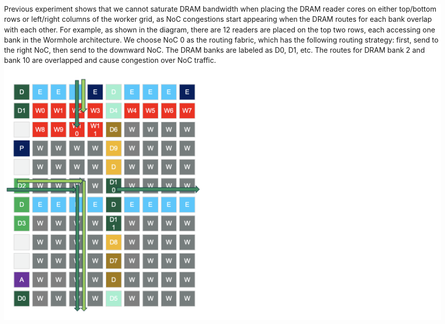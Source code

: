 Previous experiment shows that we cannot saturate DRAM bandwidth when placing the DRAM reader cores on either top/bottom rows or left/right columns of the worker grid, as NoC congestions start appearing when the DRAM routes for each bank overlap with each other. For example, as shown in the diagram, there are 12 readers are placed on the top two rows, each accessing one bank in the Wormhole architecture. We choose NoC 0 as the routing fabric, which has the following routing strategy: first, send to the right NoC, then send to the downward NoC. The DRAM banks are labeled as D0, D1, etc. The routes for DRAM bank 2 and bank 10 are overlapped and cause congestion over NoC traffic.


<img src="images/image2.png" style="width:400px;"/>
